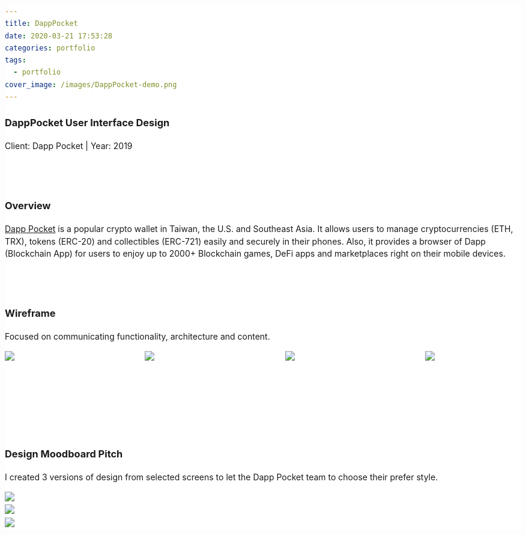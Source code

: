 ```yaml
---
title: DappPocket
date: 2020-03-21 17:53:28
categories: portfolio
tags:
  - portfolio
cover_image: /images/DappPocket-demo.png
---
```

<h3 class="mb-0 text-center font-weight-bold">DappPocket User Interface Design</h3>
<p class="text-muted text-center">Client: Dapp Pocket | Year: 2019</p>

</br>
</br>

### Overview
[Dapp Pocket](https://www.dapppocket.io/) is a popular crypto wallet in Taiwan, the U.S. and Southeast Asia. It allows users to manage cryptocurrencies (ETH, TRX), tokens (ERC-20) and collectibles (ERC-721) easily and securely in their phones. Also, it provides a browser of Dapp (Blockchain App) for users to enjoy up to 2000+ Blockchain games, DeFi apps and marketplaces right on their mobile devices.

</br>
</br>

### Wireframe
Focused on communicating functionality, architecture and content.
<div style="display:flex;align-items:center;justify-content:space-between;flex-wrap:wrap;margin-bottom:80px;">
<img src="https://www.dropbox.com/s/secmrymk74c1v0w/W_Pocket_Overview.png?raw=1" width="160px" height="auto"/>
<img src="https://www.dropbox.com/s/9k1zkigjjuwiimn/W_Pocket_Detail_1.png?raw=1" width="160px" height="auto"/>
<img src="https://www.dropbox.com/s/diy3hyxidzd7ggt/W_Pocket_Detail_2.png?raw=1" width="160px" height="auto"/>
<img src="https://www.dropbox.com/s/0cr9mujpbbq0xca/W_Pocket_Transfer_Confirm_SelectNetworkFee.png?raw=1" width="160px" height="auto"/>
</div>

</br>
</br>

### Design Moodboard Pitch
I created 3 versions of design from selected screens to let the Dapp Pocket team to choose their prefer style.
<div class="row">
  <div class="col-12 col-md-4">
    <img src="https://www.dropbox.com/s/ztafob1tt4nsu92/Dapp%20pocket%20demo.png?raw=1" width="100%" height="auto" />
  </div>
  <div class="col-12 col-md-4">
    <img src="https://www.dropbox.com/s/pjfmayf5k7wbgod/dapp%20pocket%20demo%203.png?raw=1" width="100%" height="auto" />
  </div>
  <div class="col-12 col-md-4">
    <img src="https://www.dropbox.com/s/wrjjaqmolbotg7o/dapp%20pocket%20demo%202.png?raw=1" width="100%" height="auto" />
  </div>
</div>
